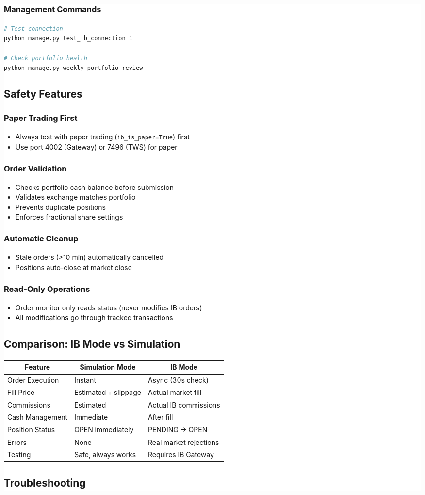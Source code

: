 ### Management Commands

```bash
# Test connection
python manage.py test_ib_connection 1

# Check portfolio health
python manage.py weekly_portfolio_review
```

## Safety Features

### Paper Trading First
- Always test with paper trading (`ib_is_paper=True`) first
- Use port 4002 (Gateway) or 7496 (TWS) for paper

### Order Validation
- Checks portfolio cash balance before submission
- Validates exchange matches portfolio
- Prevents duplicate positions
- Enforces fractional share settings

### Automatic Cleanup
- Stale orders (>10 min) automatically cancelled
- Positions auto-close at market close

### Read-Only Operations
- Order monitor only reads status (never modifies IB orders)
- All modifications go through tracked transactions

## Comparison: IB Mode vs Simulation

| Feature | Simulation Mode | IB Mode |
|---------|----------------|---------|
| Order Execution | Instant | Async (30s check) |
| Fill Price | Estimated + slippage | Actual market fill |
| Commissions | Estimated | Actual IB commissions |
| Cash Management | Immediate | After fill |
| Position Status | OPEN immediately | PENDING → OPEN |
| Errors | None | Real market rejections |
| Testing | Safe, always works | Requires IB Gateway |

## Troubleshooting
